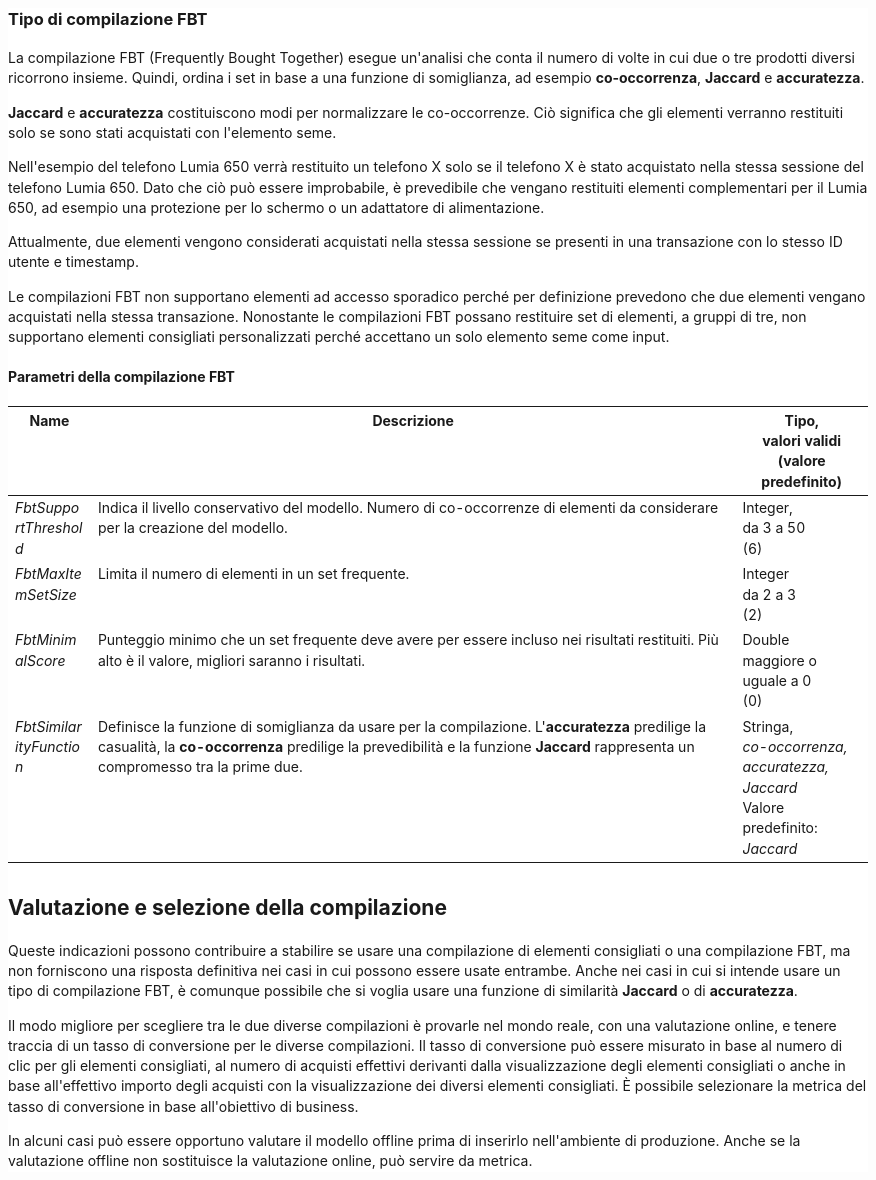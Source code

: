 
<a name="FBTBuild"></a>
### Tipo di compilazione FBT ###

La compilazione FBT (Frequently Bought Together) esegue un'analisi che conta il numero di volte in cui due o tre prodotti diversi ricorrono insieme. Quindi, ordina i set in base a una funzione di somiglianza, ad esempio **co-occorrenza**, **Jaccard** e **accuratezza**.

**Jaccard** e **accuratezza** costituiscono modi per normalizzare le co-occorrenze. Ciò significa che gli elementi verranno restituiti solo se sono stati acquistati con l'elemento seme.

Nell'esempio del telefono Lumia 650 verrà restituito un telefono X solo se il telefono X è stato acquistato nella stessa sessione del telefono Lumia 650. Dato che ciò può essere improbabile, è prevedibile che vengano restituiti elementi complementari per il Lumia 650, ad esempio una protezione per lo schermo o un adattatore di alimentazione.

Attualmente, due elementi vengono considerati acquistati nella stessa sessione se presenti in una transazione con lo stesso ID utente e timestamp.

Le compilazioni FBT non supportano elementi ad accesso sporadico perché per definizione prevedono che due elementi vengano acquistati nella stessa transazione. Nonostante le compilazioni FBT possano restituire set di elementi, a gruppi di tre, non supportano elementi consigliati personalizzati perché accettano un solo elemento seme come input.


#### Parametri della compilazione FBT

| Name | 	Descrizione |		Tipo, <br> valori validi<br> (valore predefinito)
|-------|---------------|-----------------------
| *FbtSupportThreshold* | Indica il livello conservativo del modello. Numero di co-occorrenze di elementi da considerare per la creazione del modello. | Integer, <br> da 3 a 50 <br> (6)
| *FbtMaxItemSetSize* | Limita il numero di elementi in un set frequente.| Integer <br> da 2 a 3 <br> (2)
| *FbtMinimalScore* | Punteggio minimo che un set frequente deve avere per essere incluso nei risultati restituiti. Più alto è il valore, migliori saranno i risultati. | Double <br> maggiore o uguale a 0 <br> (0)
| *FbtSimilarityFunction* | Definisce la funzione di somiglianza da usare per la compilazione. L'**accuratezza** predilige la casualità, la **co-occorrenza** predilige la prevedibilità e la funzione **Jaccard** rappresenta un compromesso tra la prime due. | Stringa, <br> <i>co-occorrenza, accuratezza, Jaccard</i><br> Valore predefinito: <i>Jaccard</i>

<a name="SelectBuild"></a>
## Valutazione e selezione della compilazione ##

Queste indicazioni possono contribuire a stabilire se usare una compilazione di elementi consigliati o una compilazione FBT, ma non forniscono una risposta definitiva nei casi in cui possono essere usate entrambe. Anche nei casi in cui si intende usare un tipo di compilazione FBT, è comunque possibile che si voglia usare una funzione di similarità **Jaccard** o di **accuratezza**.

Il modo migliore per scegliere tra le due diverse compilazioni è provarle nel mondo reale, con una valutazione online, e tenere traccia di un tasso di conversione per le diverse compilazioni. Il tasso di conversione può essere misurato in base al numero di clic per gli elementi consigliati, al numero di acquisti effettivi derivanti dalla visualizzazione degli elementi consigliati o anche in base all'effettivo importo degli acquisti con la visualizzazione dei diversi elementi consigliati. È possibile selezionare la metrica del tasso di conversione in base all'obiettivo di business.

In alcuni casi può essere opportuno valutare il modello offline prima di inserirlo nell'ambiente di produzione. Anche se la valutazione offline non sostituisce la valutazione online, può servire da metrica.
